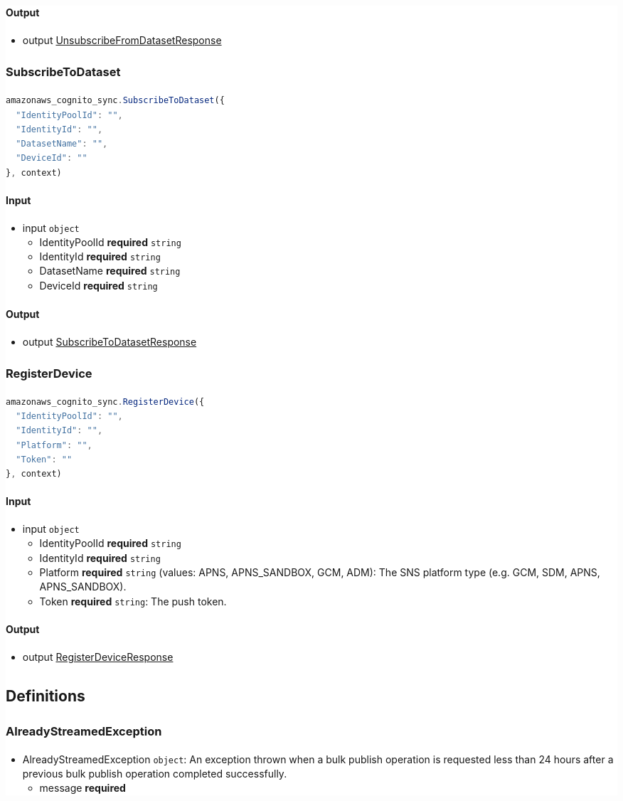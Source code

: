#### Output
* output [UnsubscribeFromDatasetResponse](#unsubscribefromdatasetresponse)

### SubscribeToDataset



```js
amazonaws_cognito_sync.SubscribeToDataset({
  "IdentityPoolId": "",
  "IdentityId": "",
  "DatasetName": "",
  "DeviceId": ""
}, context)
```

#### Input
* input `object`
  * IdentityPoolId **required** `string`
  * IdentityId **required** `string`
  * DatasetName **required** `string`
  * DeviceId **required** `string`

#### Output
* output [SubscribeToDatasetResponse](#subscribetodatasetresponse)

### RegisterDevice



```js
amazonaws_cognito_sync.RegisterDevice({
  "IdentityPoolId": "",
  "IdentityId": "",
  "Platform": "",
  "Token": ""
}, context)
```

#### Input
* input `object`
  * IdentityPoolId **required** `string`
  * IdentityId **required** `string`
  * Platform **required** `string` (values: APNS, APNS_SANDBOX, GCM, ADM): The SNS platform type (e.g. GCM, SDM, APNS, APNS_SANDBOX).
  * Token **required** `string`: The push token.

#### Output
* output [RegisterDeviceResponse](#registerdeviceresponse)



## Definitions

### AlreadyStreamedException
* AlreadyStreamedException `object`: An exception thrown when a bulk publish operation is requested less than 24 hours after a previous bulk publish operation completed successfully.
  * message **required**
